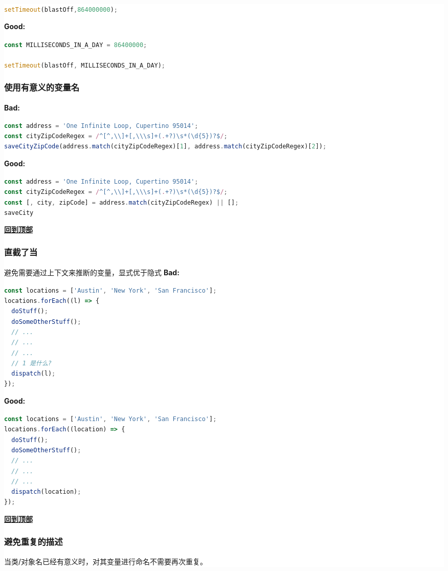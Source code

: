 ```javascript
setTimeout(blastOff,864000000);
```
**Good:**
```javascript
const MILLISECONDS_IN_A_DAY = 86400000; 

setTimeout(blastOff, MILLISECONDS_IN_A_DAY);
```

### 使用有意义的变量名

**Bad:**
```javascript
const address = 'One Infinite Loop, Cupertino 95014';
const cityZipCodeRegex = /^[^,\\]+[,\\\s]+(.+?)\s*(\d{5})?$/;
saveCityZipCode(address.match(cityZipCodeRegex)[1], address.match(cityZipCodeRegex)[2]);
```

**Good:**
```javascript
const address = 'One Infinite Loop, Cupertino 95014';
const cityZipCodeRegex = /^[^,\\]+[,\\\s]+(.+?)\s*(\d{5})?$/;
const [, city, zipCode] = address.match(cityZipCodeRegex) || [];
saveCity
```
**[回到顶部](#目录)**
### 直截了当
避免需要通过上下文来推断的变量，显式优于隐式
**Bad:**
```javascript
const locations = ['Austin', 'New York', 'San Francisco'];
locations.forEach((l) => {
  doStuff();
  doSomeOtherStuff();
  // ...
  // ...
  // ...
  // 1 是什么?
  dispatch(l);
});
```

**Good:**
```javascript
const locations = ['Austin', 'New York', 'San Francisco'];
locations.forEach((location) => {
  doStuff();
  doSomeOtherStuff();
  // ...
  // ...
  // ...
  dispatch(location);
});
```
**[回到顶部](#目录)**
### 避免重复的描述
当类/对象名已经有意义时，对其变量进行命名不需要再次重复。
